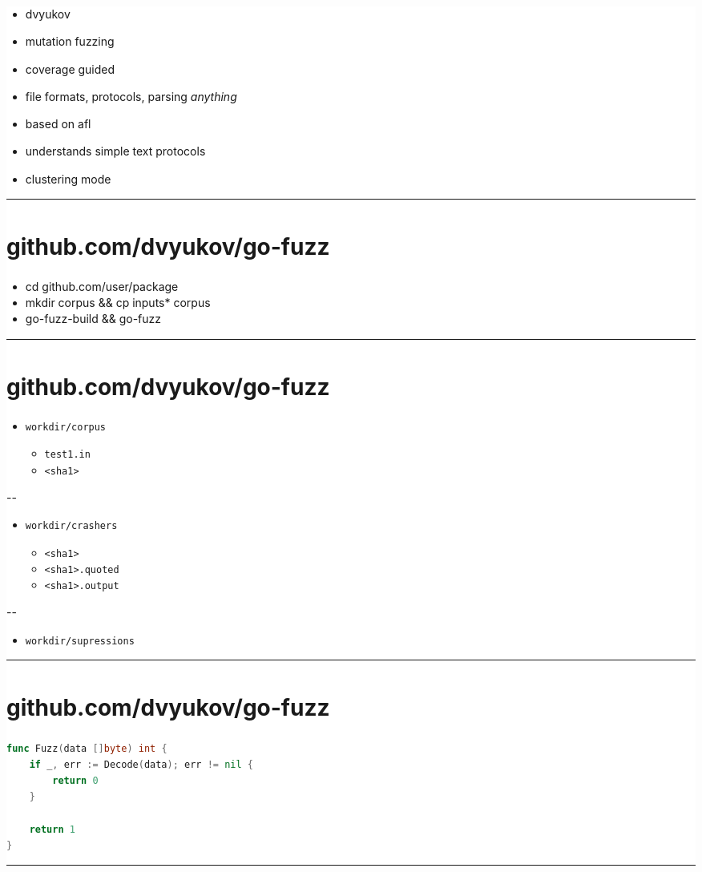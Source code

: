 - dvyukov

- mutation fuzzing

- coverage guided

- file formats, protocols, parsing *anything*

- based on afl

- understands simple text protocols

- clustering mode

---

# github.com/dvyukov/go-fuzz

- cd github.com/user/package
- mkdir corpus && cp inputs* corpus
- go-fuzz-build && go-fuzz

---

# github.com/dvyukov/go-fuzz

- `workdir/corpus`

    - `test1.in`
    - `<sha1>`

--

- `workdir/crashers`

    - `<sha1>`
    - `<sha1>.quoted`
    - `<sha1>.output`

--

- `workdir/supressions`

---

# github.com/dvyukov/go-fuzz

```go
func Fuzz(data []byte) int {
    if _, err := Decode(data); err != nil {
        return 0
    }

    return 1
}
```

---